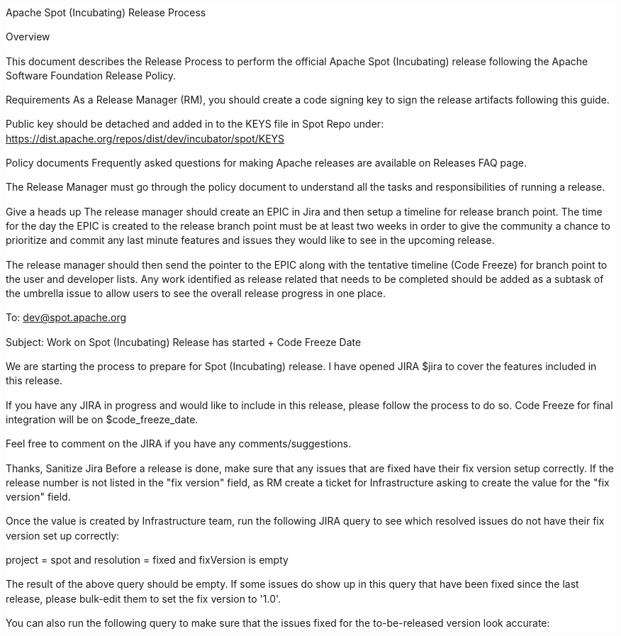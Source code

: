 Apache Spot (Incubating) Release Process

Overview

This document describes the Release Process to perform the official Apache Spot (Incubating) release following the Apache Software Foundation Release Policy.

Requirements
As a Release Manager (RM), you should create a code signing key to sign the release artifacts following this guide.

Public key should be detached and added in to the KEYS file in Spot Repo under: https://dist.apache.org/repos/dist/dev/incubator/spot/KEYS

Policy documents
Frequently asked questions for making Apache releases are available on Releases FAQ page.

The Release Manager must go through the policy document to understand all the tasks and responsibilities of running a release.

Give a heads up
The release manager should create an EPIC in Jira and then setup a timeline for release branch point. The time for the day the EPIC is created to the release branch point must be at least two weeks in order to give the community a chance to prioritize and commit any last minute features and issues they would like to see in the upcoming release.

The release manager should then send the pointer to the EPIC along with the tentative timeline (Code Freeze) for branch point to the user and developer lists. Any work identified as release related that needs to be completed should be added as a subtask of the umbrella issue to allow users to see the overall release progress in one place.

To: dev@spot.apache.org

Subject: Work on Spot <your release name>  (Incubating) Release has started + Code Freeze Date


We are starting the process to prepare for Spot <your release name> (Incubating) release. I have opened JIRA $jira to cover the features included in this release.

If you have any JIRA in progress and would like to include in this release, please follow the process to do so. Code Freeze for final integration will be on $code_freeze_date.

Feel free to comment on the JIRA if you have any comments/suggestions.

Thanks,
<Release Manager Name>
Sanitize Jira
Before a release is done, make sure that any issues that are fixed have their fix version setup correctly. If the release number is not listed in the "fix version" field, as RM create a ticket for Infrastructure asking to create the value for the "fix version" field.

Once the value is created by Infrastructure team, run the following JIRA query to see which resolved issues do not have their fix version set up correctly:

project = spot and resolution = fixed and fixVersion is empty

The result of the above query should be empty. If some issues do show up in this query that have been fixed since the last release, please bulk-edit them to set the fix version to '1.0'.

You can also run the following query to make sure that the issues fixed for the to-be-released version look accurate:
